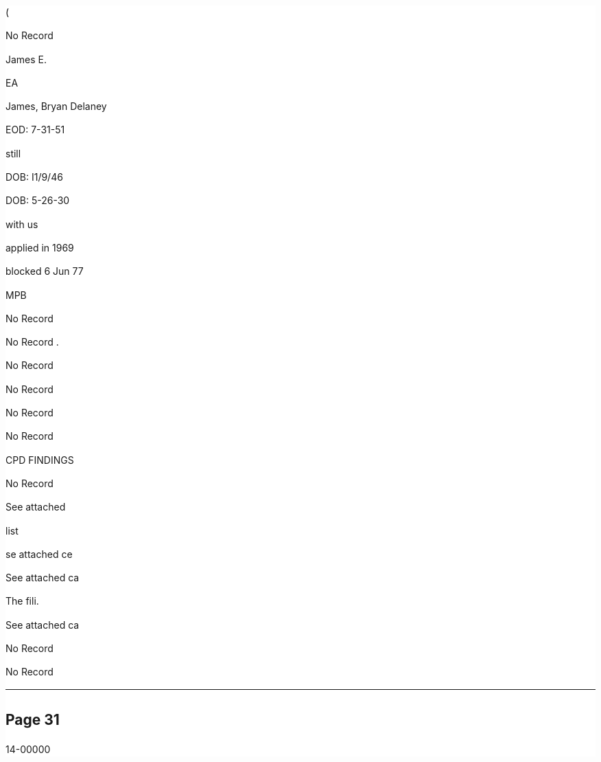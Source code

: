 (

No Record

James E.

EA

James, Bryan Delaney

EOD: 7-31-51

still

DOB: I1/9/46

DOB: 5-26-30

with us

applied in 1969

blocked 6 Jun 77

MPB

No Record

No Record .

No Record

No Record

No Record

No Record

CPD FINDINGS

No Record

See attached

list

se attached ce

See attached ca

The fili.

See attached ca

No Record

No Record

---

## Page 31

14-00000
